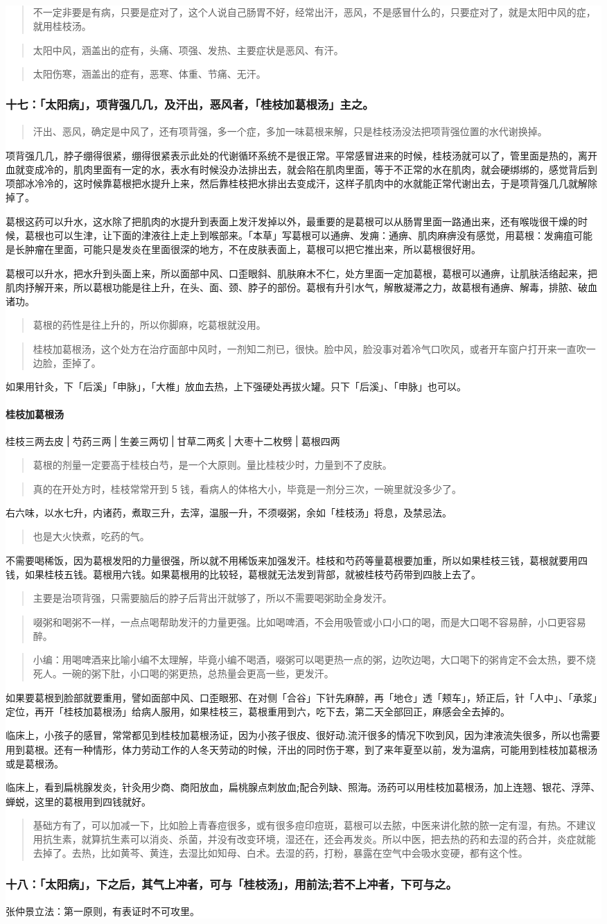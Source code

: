 > 不一定非要是有病，只要是症对了，这个人说自己肠胃不好，经常出汗，恶风，不是感冒什么的，只要症对了，就是太阳中风的症，就用桂枝汤。

> 太阳中风，涵盖出的症有，头痛、项强、发热、主要症状是恶风、有汗。

> 太阳伤寒，涵盖出的症有，恶寒、体重、节痛、无汗。

### 十七：「太阳病」，项背强几几，及汗出，恶风者，「桂枝加葛根汤」主之。

> 汗出、恶风，确定是中风了，还有项背强，多一个症，多加一味葛根来解，只是桂枝汤没法把项背强位置的水代谢换掉。

项背强几几，脖子绷得很紧，绷得很紧表示此处的代谢循环系统不是很正常。平常感冒进来的时候，桂枝汤就可以了，管里面是热的，离开血就变成冷的，肌肉里面有一定的水，表水有时候没办法排出去，就会陷在肌肉里面，等于不正常的水在肌肉，就会硬绑绑的，感觉背后到项部冰冷冷的，这时候靠葛根把水提升上来，然后靠桂枝把水排出去变成汗，这样子肌肉中的水就能正常代谢出去，于是项背强几几就解除掉了。

葛根这药可以升水，这水除了把肌肉的水提升到表面上发汗发掉以外，最重要的是葛根可以从肠胃里面一路通出来，还有喉咙很干燥的时候，葛根也可以生津，让下面的津液往上走上到喉部来。「本草」写葛根可以通痹、发痈：通痹、肌肉麻痹没有感觉，用葛根：发痈疽可能是长肿瘤在里面，可能只是发炎在里面很深的地方，不在皮肤表面上，葛根可以把它推出来，所以葛根很好用。

葛根可以升水，把水升到头面上来，所以面部中风、口歪眼斜、肌肤麻木不仁，处方里面一定加葛根，葛根可以通痹，让肌肤活络起来，把肌肉抒解开来，所以葛根功能是往上升，在头、面、颈、脖子的部份。葛根有升引水气，解散凝滞之力，故葛根有通痹、解毒，排脓、破血诸功。

> 葛根的药性是往上升的，所以你脚麻，吃葛根就没用。

> 桂枝加葛根汤，这个处方在治疗面部中风时，一剂知二剂已，很快。脸中风，脸没事对着冷气口吹风，或者开车窗户打开来一直吹一边脸，歪掉了。

如果用针灸，下「后溪」「申脉」，「大椎」放血去热，上下强硬处再拔火罐。只下「后溪」、「申脉」也可以。

#### 桂枝加葛根汤

桂枝三两去皮 | 芍药三两 | 生姜三两切 | 甘草二两炙 | 大枣十二枚劈 | 葛根四两

> 葛根的剂量一定要高于桂枝白芍，是一个大原则。量比桂枝少时，力量到不了皮肤。

> 真的在开处方时，桂枝常常开到 5 钱，看病人的体格大小，毕竟是一剂分三次，一碗里就没多少了。

右六味，以水七升，内诸药，煮取三升，去滓，温服一升，不须啜粥，余如「桂枝汤」将息，及禁忌法。

> 也是大火快煮，吃药的气。

不需要喝稀饭，因为葛根发阳的力量很强，所以就不用稀饭来加强发汗。桂枝和芍药等量葛根要加重，所以如果桂枝三钱，葛根就要用四钱，如果桂枝五钱。葛根用六钱。如果葛根用的比较轻，葛根就无法发到背部，就被桂枝芍药带到四肢上去了。

> 主要是治项背强，只需要脑后的脖子后背出汗就够了，所以不需要喝粥助全身发汗。

> 啜粥和喝粥不一样，一点点喝帮助发汗的力量更强。比如喝啤酒，不会用吸管或小口小口的喝，而是大口喝不容易醉，小口更容易醉。

> 小编：用喝啤酒来比喻小编不太理解，毕竟小编不喝酒，啜粥可以喝更热一点的粥，边吹边喝，大口喝下的粥肯定不会太热，要不烧死人。一碗的粥下肚，小口喝的粥更热，总热量会更高一些，更发汗。

如果要葛根到脸部就要重用，譬如面部中风、口歪眼邪、在对侧「合谷」下针先麻醉，再「地仓」透「颊车」，矫正后，针「人中」、「承浆」定位，再开「桂枝加葛根汤」给病人服用，如果桂枝三，葛根重用到六，吃下去，第二天全部回正，麻感会全去掉的。

临床上，小孩子的感冒，常常都见到桂枝加葛根汤证，因为小孩子很皮、很好动.流汗很多的情况下吹到风，因为津液流失很多，所以也需要用到葛根。还有一种情形，体力劳动工作的人冬天劳动的时候，汗出的同时伤于寒，到了来年夏至以前，发为温病，可能用到桂枝加葛根汤或是葛根汤。

临床上，看到扁桃腺发炎，针灸用少商、商阳放血，扁桃腺点刺放血;配合列缺、照海。汤药可以用桂枝加葛根汤，加上连翘、银花、浮萍、蝉蜕，这里的葛根用到四钱就好。

> 基础方有了，可以加减一下，比如脸上青春痘很多，或有很多痘印痘斑，葛根可以去脓，中医来讲化脓的脓一定有湿，有热。不建议用抗生素，就算抗生素可以消炎、杀菌，并没有改变环境，湿还在，还会再发炎。所以中医，把去热的药和去湿的药合并，炎症就能去掉了。去热，比如黄芩、黄连，去湿比如知母、白术。去湿的药，打粉，暴露在空气中会吸水变硬，都有这个性。

### 十八：「太阳病」，下之后，其气上冲者，可与「桂枝汤」，用前法;若不上冲者，下可与之。

张仲景立法：第一原则，有表证时不可攻里。
